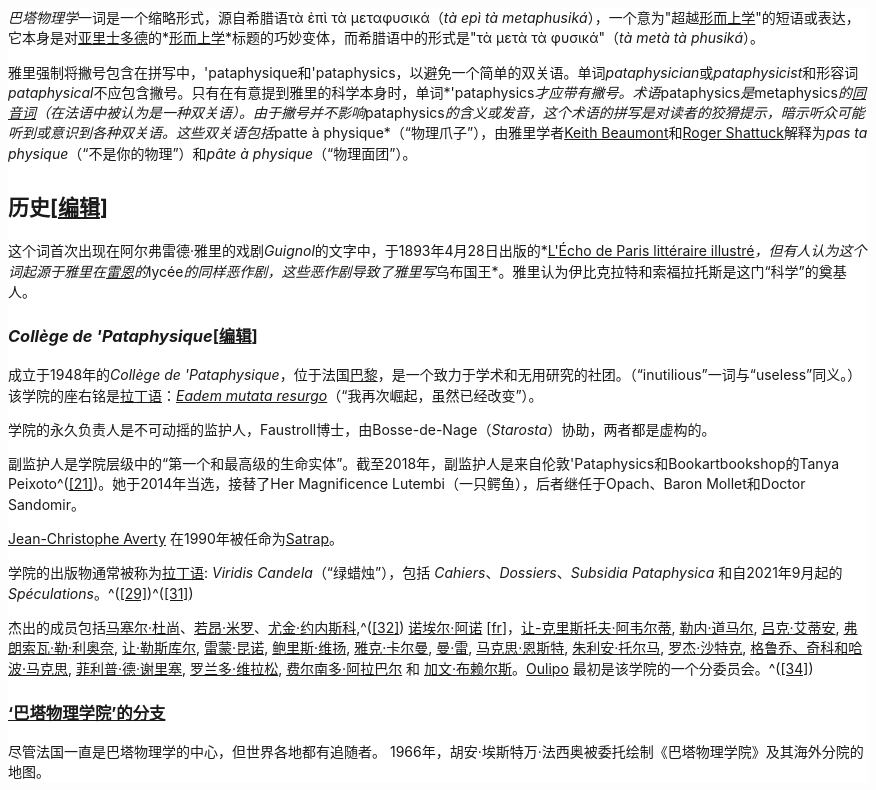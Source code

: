 *巴塔物理学*一词是一个缩略形式，源自希腊语τὰ ἐπὶ τὰ μεταφυσικά（*tà epì tà metaphusiká*），一个意为"超越[形而上学](/wiki/Metaphysics "Metaphysics")"的短语或表达，它本身是对[亚里士多德](/wiki/Aristotle "Aristotle")的*[形而上学](/wiki/Metaphysics_(Aristotle) "Metaphysics (Aristotle)")*标题的巧妙变体，而希腊语中的形式是"τὰ μετὰ τὰ φυσικά"（*tà metà tà phusiká*）。

雅里强制将撇号包含在拼写中，'pataphysique和'pataphysics，以避免一个简单的双关语。单词*pataphysician*或*pataphysicist*和形容词*pataphysical*不应包含撇号。只有在有意提到雅里的科学本身时，单词*'pataphysics*才应带有撇号。术语*pataphysics*是*metaphysics*的[同音词](/wiki/Paronym "Paronym")（在法语中被认为是一种双关语）。由于撇号并不影响*pataphysics*的含义或发音，这个术语的拼写是对读者的狡猾提示，暗示听众可能听到或意识到各种双关语。这些双关语包括*patte à physique*（“物理爪子”），由雅里学者[Keith Beaumont](/w/index.php?title=Keith_Beaumont&action=edit&redlink=1 "Keith Beaumont (page does not exist)")和[Roger Shattuck](/wiki/Roger_Shattuck "Roger Shattuck")解释为*pas ta physique*（“不是你的物理”）和*pâte à physique*（“物理面团”）。

## 历史[[编辑](/w/index.php?title=%27Pataphysics&action=edit&section=4 "Edit section: History")]

这个词首次出现在阿尔弗雷德·雅里的戏剧*Guignol*的文字中，于1893年4月28日出版的*[L'Écho de Paris littéraire illustré](/wiki/L%27%C3%89cho_de_Paris_litt%C3%A9raire_illustr%C3%A9 "L'Écho de Paris littéraire illustré")*，但有人认为这个词起源于雅里在[雷恩](/wiki/Rennes "Rennes")的*lycée*的同样恶作剧，这些恶作剧导致了雅里写*乌布国王*。雅里认为伊比克拉特和索福拉托斯是这门“科学”的奠基人。

### *Collège de 'Pataphysique*[[编辑](/w/index.php?title=%27Pataphysics&action=edit&section=5 "Edit section: The Collège de 'Pataphysique")]

成立于1948年的*Collège de 'Pataphysique*，位于法国[巴黎](/wiki/Paris "Paris")，是一个致力于学术和无用研究的社团。（“inutilious”一词与“useless”同义。）该学院的座右铭是[拉丁语](/wiki/Latin_language "Latin language")：*[Eadem mutata resurgo](/wiki/Eadem_mutata_resurgo "Eadem mutata resurgo")*（“我再次崛起，虽然已经改变”）。

学院的永久负责人是不可动摇的监护人，Faustroll博士，由Bosse-de-Nage（*Starosta*）协助，两者都是虚构的。

副监护人是学院层级中的“第一个和最高级的生命实体”。截至2018年，副监护人是来自伦敦'Pataphysics和Bookartbookshop的Tanya Peixoto^([[21]](#cite_note-21))。她于2014年当选，接替了Her Magnificence Lutembi（一只鳄鱼），后者继任于Opach、Baron Mollet和Doctor Sandomir。

[Jean-Christophe Averty](/wiki/Jean-Christophe_Averty "Jean-Christophe Averty") 在1990年被任命为[Satrap](/wiki/Satrap "Satrap")。

学院的出版物通常被称为[拉丁语](/wiki/Latin_language "拉丁语"): *Viridis Candela*（“绿蜡烛”），包括 *Cahiers*、*Dossiers*、*Subsidia Pataphysica* 和自2021年9月起的 *Spéculations*。^([[29]](#cite_note-29))^([[31]](#cite_note-31))

杰出的成员包括[马塞尔·杜尚](/wiki/Marcel_Duchamp "马塞尔·杜尚")、[若昂·米罗](/wiki/Joan_Mir%C3%B3 "若昂·米罗")、[尤金·约内斯科](/wiki/Eug%C3%A8ne_Ionesco "尤金·约内斯科"),^([[32]](#cite_note-The_Guardian_2005-32)) [诺埃尔·阿诺](/w/index.php?title=No%C3%ABl_Arnaud&action=edit&redlink=1 "诺埃尔·阿诺（页面不存在）") [[fr](https://fr.wikipedia.org/wiki/No%C3%ABl_Arnaud "法语：诺埃尔·阿诺")]，[让-克里斯托夫·阿韦尔蒂](/wiki/Jean-Christophe_Averty "让-克里斯托夫·阿韦尔蒂"), [勒内·道马尔](/wiki/Ren%C3%A9_Daumal "勒内·道马尔"), [吕克·艾蒂安](/wiki/Luc_%C3%89tienne "吕克·艾蒂安"), [弗朗索瓦·勒·利奥奈](/wiki/Fran%C3%A7ois_Le_Lionnais "弗朗索瓦·勒·利奥奈"), [让·勒斯库尔](/wiki/Jean_Lescure "让·勒斯库尔"), [雷蒙·昆诺](/wiki/Raymond_Queneau "雷蒙·昆诺"), [鲍里斯·维扬](/wiki/Boris_Vian "鲍里斯·维扬"), [雅克·卡尔曼](/wiki/Jacques_Carelman "雅克·卡尔曼"), [曼·雷](/wiki/Man_Ray "曼·雷"), [马克思·恩斯特](/wiki/Max_Ernst "马克思·恩斯特"), [朱利安·托尔马](/wiki/Julien_Torma "朱利安·托尔马"), [罗杰·沙特克](/wiki/Roger_Shattuck "罗杰·沙特克"), [格鲁乔、奇科和哈波·马克思](/wiki/Marx_Brothers "马克思兄弟"), [菲利普·德·谢里塞](/wiki/Philippe_de_Ch%C3%A9risey "菲利普·德·谢里塞"), [罗兰多·维拉松](/wiki/Rolando_Villaz%C3%B3n "罗兰多·维拉松"), [费尔南多·阿拉巴尔](/wiki/Fernando_Arrabal "费尔南多·阿拉巴尔") 和 [加文·布赖尔斯](/wiki/Gavin_Bryars "加文·布赖尔斯")。[Oulipo](/wiki/Oulipo "Oulipo") 最初是该学院的一个分委员会。^([[34]](#cite_note-34))

### [‘巴塔物理学院’的分支](/w/index.php?title=%27Pataphysics&action=edit&section=6 "编辑节：‘巴塔物理学院’的分支")

尽管法国一直是巴塔物理学的中心，但世界各地都有追随者。 1966年，胡安·埃斯特万·法西奥被委托绘制《巴塔物理学院》及其海外分院的地图。
